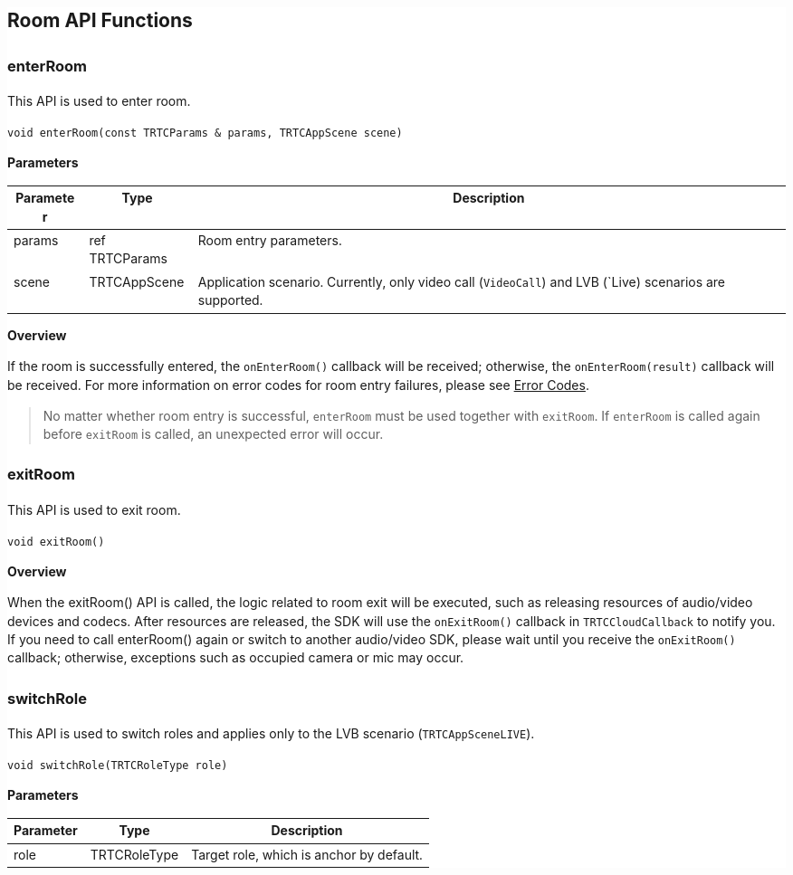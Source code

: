 

## Room API Functions
### enterRoom

This API is used to enter room.
```
void enterRoom(const TRTCParams & params, TRTCAppScene scene)
```

__Parameters__

| Parameter | Type | Description |
|-----|-----|-----|
| params | ref TRTCParams | Room entry parameters. |
| scene | TRTCAppScene | Application scenario. Currently, only video call (`VideoCall`) and LVB (`Live) scenarios are supported. |

__Overview__

If the room is successfully entered, the `onEnterRoom()` callback will be received; otherwise, the `onEnterRoom(result)` callback will be received. For more information on error codes for room entry failures, please see [Error Codes](https://intl.cloud.tencent.com/document/product/647/35140).

>No matter whether room entry is successful, `enterRoom` must be used together with `exitRoom`. If `enterRoom` is called again before `exitRoom` is called, an unexpected error will occur.



### exitRoom

This API is used to exit room.
```
void exitRoom()
```

__Overview__

When the exitRoom() API is called, the logic related to room exit will be executed, such as releasing resources of audio/video devices and codecs. After resources are released, the SDK will use the `onExitRoom()` callback in `TRTCCloudCallback` to notify you.
If you need to call enterRoom() again or switch to another audio/video SDK, please wait until you receive the `onExitRoom()` callback; otherwise, exceptions such as occupied camera or mic may occur.


### switchRole

This API is used to switch roles and applies only to the LVB scenario (`TRTCAppSceneLIVE`).
```
void switchRole(TRTCRoleType role)
```

__Parameters__

| Parameter | Type | Description |
|-----|-----|-----|
| role | TRTCRoleType | Target role, which is anchor by default. |
